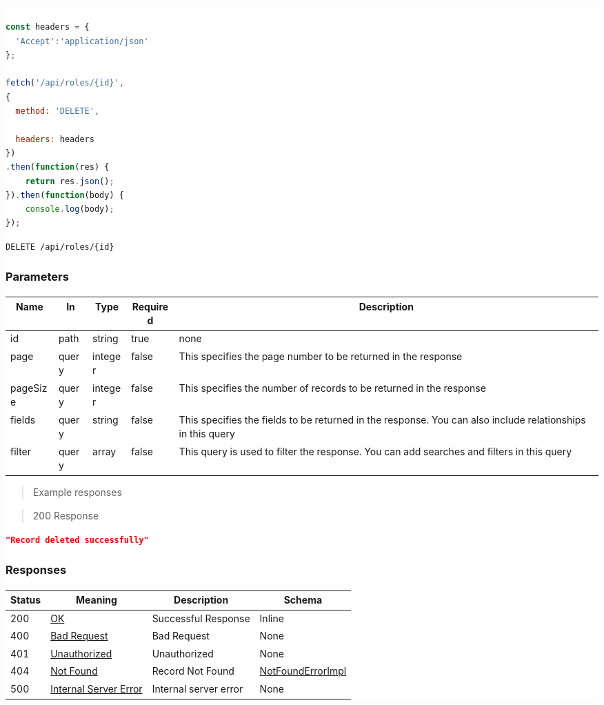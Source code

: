 ```javascript

const headers = {
  'Accept':'application/json'
};

fetch('/api/roles/{id}',
{
  method: 'DELETE',

  headers: headers
})
.then(function(res) {
    return res.json();
}).then(function(body) {
    console.log(body);
});

```

`DELETE /api/roles/{id}`

<h3 id="delete-one-parameters">Parameters</h3>

|Name|In|Type|Required|Description|
|---|---|---|---|---|
|id|path|string|true|none|
|page|query|integer|false|This specifies the page number to be returned in the response|
|pageSize|query|integer|false|This specifies the number of records to be returned in the response|
|fields|query|string|false|This specifies the fields to be returned in the response. You can also include relationships in this query|
|filter|query|array|false|This query is used to filter the response. You can add searches and filters in this query|

> Example responses

> 200 Response

```json
"Record deleted successfully"
```

<h3 id="delete-one-responses">Responses</h3>

|Status|Meaning|Description|Schema|
|---|---|---|---|
|200|[OK](https://tools.ietf.org/html/rfc7231#section-6.3.1)|Successful Response|Inline|
|400|[Bad Request](https://tools.ietf.org/html/rfc7231#section-6.5.1)|Bad Request|None|
|401|[Unauthorized](https://tools.ietf.org/html/rfc7235#section-3.1)|Unauthorized|None|
|404|[Not Found](https://tools.ietf.org/html/rfc7231#section-6.5.4)|Record Not Found|[NotFoundErrorImpl](#schemanotfounderrorimpl)|
|500|[Internal Server Error](https://tools.ietf.org/html/rfc7231#section-6.6.1)|Internal server error|None|
